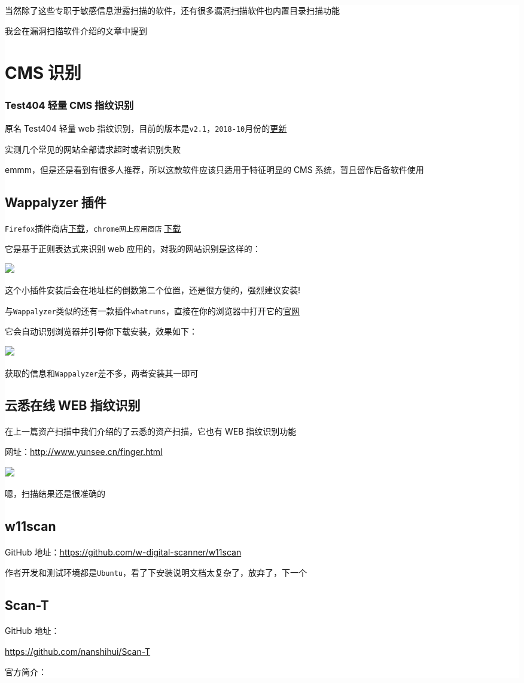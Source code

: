 当然除了这些专职于敏感信息泄露扫描的软件，还有很多漏洞扫描软件也内置目录扫描功能

我会在漏洞扫描软件介绍的文章中提到

# CMS 识别

### Test404 轻量 CMS 指纹识别

原名 Test404 轻量 web 指纹识别，目前的版本是`v2.1`，`2018-10`月份的[更新][13]

实测几个常见的网站全部请求超时或者识别失败

emmm，但是还是看到有很多人推荐，所以这款软件应该只适用于特征明显的 CMS 系统，暂且留作后备软件使用

## Wappalyzer 插件

`Firefox`插件商店[下载][14]，`chrome网上应用商店` [下载][15]

它是基于正则表达式来识别 web 应用的，对我的网站识别是这样的：

![][16]

这个小插件安装后会在地址栏的倒数第二个位置，还是很方便的，强烈建议安装!

与`Wappalyzer`类似的还有一款插件`whatruns`，直接在你的浏览器中打开它的[官网][17]

它会自动识别浏览器并引导你下载安装，效果如下：

![][18]

获取的信息和`Wappalyzer`差不多，两者安装其一即可

## 云悉在线 WEB 指纹识别

在上一篇资产扫描中我们介绍的了云悉的资产扫描，它也有 WEB 指纹识别功能

网址：http://www.yunsee.cn/finger.html

![][19]

嗯，扫描结果还是很准确的

## w11scan

GitHub 地址：https://github.com/w-digital-scanner/w11scan

作者开发和测试环境都是`Ubuntu`，看了下安装说明文档太复杂了，放弃了，下一个

## Scan-T

GitHub 地址：

https://github.com/nanshihui/Scan-T

官方简介：


[1]: https://img.soapffz.com/archives_img/2019/06/06/archives_20190606_162248.png
[2]: https://img.soapffz.com/archives_img/2019/06/06/archives_20190606_163513.png
[3]: https://img.soapffz.com/archives_img/2019/06/06/archives_20190606_183721.png
[4]: https://dfkan.com/1469.html
[5]: https://raw.githubusercontent.com/juzeon/fire/master/dics_cn.zip
[6]: https://img.soapffz.com/archives_img/2019/06/06/archives_20190606_171244.png
[7]: https://img.soapffz.com/archives_img/2019/06/06/archives_20190606_173530.png
[8]: https://img.soapffz.com/archives_img/2019/06/06/archives_20190606_173633.png
[9]: https://img.soapffz.com/archives_img/2019/06/06/archives_20190617_113405.png
[10]: https://img.soapffz.com/archives_img/2019/06/06/archives_20190617_114327.png
[11]: https://www.freebuf.com/sectool/200890.html
[12]: https://img.soapffz.com/archives_img/2019/06/06/archives_20190606_190420.png
[13]: https://www.test404.com/post-1618.html
[14]: https://addons.mozilla.org/zh-CN/firefox/addon/wappalyzer/
[15]: https://chrome.google.com/webstore/detail/wappalyzer/gppongmhjkpfnbhagpmjfkannfbllamg?hl=zh-CN
[16]: https://img.soapffz.com/archives_img/2019/06/06/archives_20190607_095657.png
[17]: https://www.whatruns.com/
[18]: https://img.soapffz.com/archives_img/2019/06/06/archives_20190607_101618.png
[19]: https://img.soapffz.com/archives_img/2019/06/06/archives_20190607_095256.png
[20]: https://img.soapffz.com/archives_img/2019/06/06/archives_20190607_145637.png
[21]: https://img.soapffz.com/archives_img/2019/06/06/archives_20190607_150050.png
[22]: https://github.com/urbanadventurer/WhatWeb/releases/latest
[23]: https://www.youtube.com/watch?v=BAse1xBWH98
[24]: https://img.soapffz.com/archives_img/2019/06/06/archives_20190607_133223.png
[25]: https://www.whatweb.net/
[26]: https://img.soapffz.com/archives_img/2019/06/06/archives_20190607_134138.png
[27]: https://juejin.im/post/5ad6a3385188255566703539
[28]: https://blog.51cto.com/simeon/2115190
[29]: https://www.freebuf.com/articles/web/202560.html